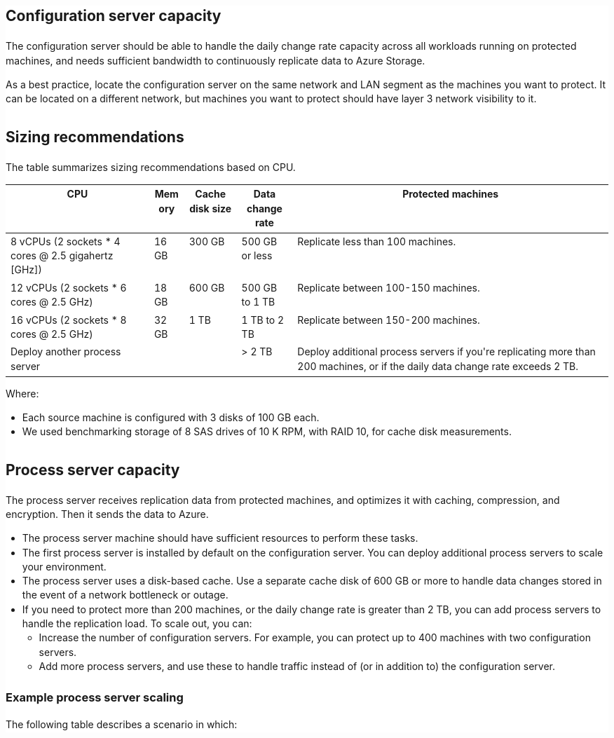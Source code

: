 ## Configuration server capacity

The configuration server should be able to handle the daily change rate capacity across all workloads running on protected machines, and needs sufficient bandwidth to continuously replicate data to Azure Storage.

As a best practice, locate the configuration server on the same network and LAN segment as the machines you want to protect. It can be located on a different network, but machines you want to protect should have layer 3 network visibility to it.

## Sizing recommendations

The table summarizes sizing recommendations based on CPU.

**CPU** | **Memory** | **Cache disk size** | **Data change rate** | **Protected machines**
--- | --- | --- | --- | ---
8 vCPUs (2 sockets * 4 cores @ 2.5 gigahertz [GHz]) | 16 GB | 300 GB | 500 GB or less | Replicate less than 100 machines.
12 vCPUs (2 sockets * 6 cores @ 2.5 GHz) | 18 GB | 600 GB | 500 GB to 1 TB | Replicate between 100-150 machines.
16 vCPUs (2 sockets * 8 cores @ 2.5 GHz) | 32 GB | 1 TB | 1 TB to 2 TB | Replicate between 150-200 machines.
Deploy another process server | | | > 2 TB | Deploy additional process servers if you're replicating more than 200 machines, or if the daily data change rate exceeds 2 TB.

Where:

* Each source machine is configured with 3 disks of 100 GB each.
* We used benchmarking storage of 8 SAS drives of 10 K RPM, with RAID 10, for cache disk measurements.

## Process server capacity


The process server receives replication data from protected machines, and optimizes it with caching, compression, and encryption. Then it sends the data to Azure.

- The process server machine should have sufficient resources to perform these tasks.
- The first process server is installed by default on the configuration server. You can deploy additional process servers to scale your environment.
- The process server uses a disk-based cache. Use a separate cache disk of 600 GB or more to handle data changes stored in the event of a network bottleneck or outage.
- If you need to protect more than 200 machines, or the daily change rate is greater than 2 TB, you can add process servers to handle the replication load. To scale out, you can:
    - Increase the number of configuration servers. For example, you can protect up to 400 machines with two configuration servers.
    - Add more process servers, and use these to handle traffic instead of (or in addition to) the configuration server.


### Example process server scaling

The following table describes a scenario in which:
